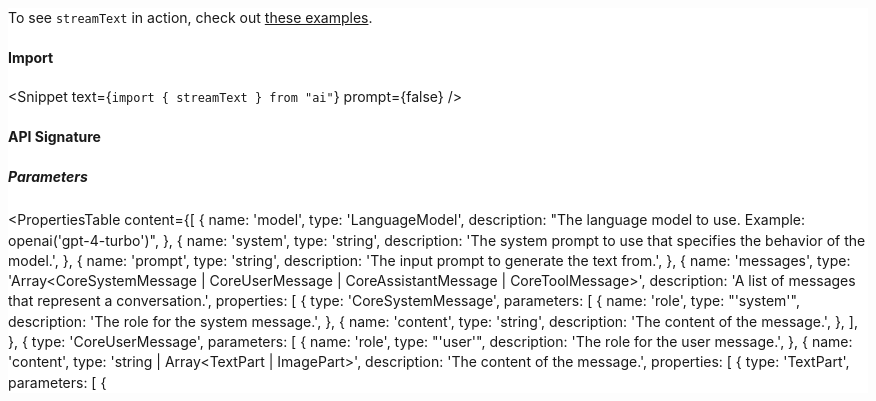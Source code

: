 To see `streamText` in action, check out [these examples](#examples).

#### Import

<Snippet text={`import { streamText } from "ai"`} prompt={false} />

#### API Signature

##### Parameters

<PropertiesTable
  content={[
    {
      name: 'model',
      type: 'LanguageModel',
      description: "The language model to use. Example: openai('gpt-4-turbo')",
    },
    {
      name: 'system',
      type: 'string',
      description:
        'The system prompt to use that specifies the behavior of the model.',
    },
    {
      name: 'prompt',
      type: 'string',
      description: 'The input prompt to generate the text from.',
    },
    {
      name: 'messages',
      type: 'Array<CoreSystemMessage | CoreUserMessage | CoreAssistantMessage | CoreToolMessage>',
      description: 'A list of messages that represent a conversation.',
      properties: [
        {
          type: 'CoreSystemMessage',
          parameters: [
            {
              name: 'role',
              type: "'system'",
              description: 'The role for the system message.',
            },
            {
              name: 'content',
              type: 'string',
              description: 'The content of the message.',
            },
          ],
        },
        {
          type: 'CoreUserMessage',
          parameters: [
            {
              name: 'role',
              type: "'user'",
              description: 'The role for the user message.',
            },
            {
              name: 'content',
              type: 'string | Array<TextPart | ImagePart>',
              description: 'The content of the message.',
              properties: [
                {
                  type: 'TextPart',
                  parameters: [
                    {